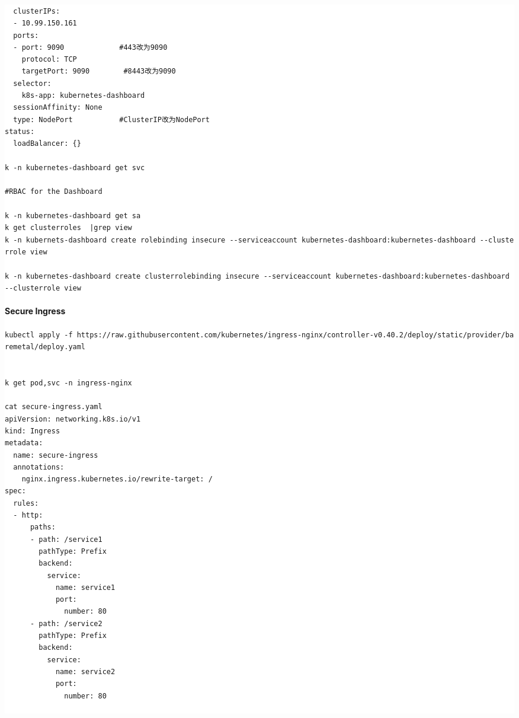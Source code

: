 ```
  clusterIPs:
  - 10.99.150.161
  ports:
  - port: 9090             #443改为9090
    protocol: TCP
    targetPort: 9090        #8443改为9090
  selector:
    k8s-app: kubernetes-dashboard
  sessionAffinity: None
  type: NodePort           #ClusterIP改为NodePort
status:
  loadBalancer: {}

k -n kubernetes-dashboard get svc

#RBAC for the Dashboard

k -n kubernetes-dashboard get sa
k get clusterroles  |grep view
k -n kubernets-dashboard create rolebinding insecure --serviceaccount kubernetes-dashboard:kubernetes-dashboard --clusterrole view 

k -n kubernetes-dashboard create clusterrolebinding insecure --serviceaccount kubernetes-dashboard:kubernetes-dashboard --clusterrole view

```

#### Secure Ingress <a href="#secure_ingress_562" id="secure_ingress_562"></a>

```
kubectl apply -f https://raw.githubusercontent.com/kubernetes/ingress-nginx/controller-v0.40.2/deploy/static/provider/baremetal/deploy.yaml


k get pod,svc -n ingress-nginx

cat secure-ingress.yaml 
apiVersion: networking.k8s.io/v1
kind: Ingress
metadata:
  name: secure-ingress
  annotations:
    nginx.ingress.kubernetes.io/rewrite-target: /
spec:
  rules:
  - http:
      paths:
      - path: /service1
        pathType: Prefix
        backend:
          service:
            name: service1
            port:
              number: 80
      - path: /service2
        pathType: Prefix
        backend:
          service:
            name: service2
            port:
              number: 80


```